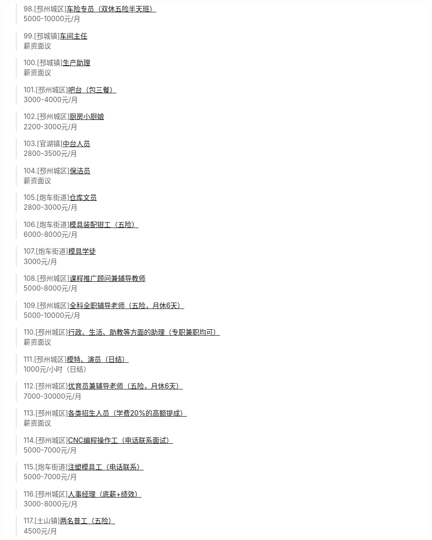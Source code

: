 >98.[邳州城区][车险专员（双休五险半天班）](https://www.pizhouzhipin.com/job/33935)<br>
>5000-10000元/月

>99.[邳城镇][车间主任](https://www.pizhouzhipin.com/job/36335)<br>
>薪资面议

>100.[邳城镇][生产助理](https://www.pizhouzhipin.com/job/36321)<br>
>薪资面议

>101.[邳州城区][吧台（包三餐）](https://www.pizhouzhipin.com/job/35876)<br>
>3000-4000元/月

>102.[邳州城区][厨房小厨娘](https://www.pizhouzhipin.com/job/38147)<br>
>2200-3000元/月

>103.[官湖镇][中台人员](https://www.pizhouzhipin.com/job/37370)<br>
>2800-3500元/月

>104.[邳州城区][保洁员](https://www.pizhouzhipin.com/job/31146)<br>
>薪资面议

>105.[炮车街道][仓库文员](https://www.pizhouzhipin.com/job/38289)<br>
>2800-3000元/月

>106.[炮车街道][模具装配钳工（五险）](https://www.pizhouzhipin.com/job/38003)<br>
>6000-8000元/月

>107.[炮车街道][模具学徒](https://www.pizhouzhipin.com/job/38195)<br>
>3000元/月

>108.[邳州城区][课程推广顾问兼辅导教师](https://www.pizhouzhipin.com/job/35612)<br>
>5000-8000元/月

>109.[邳州城区][全科全职辅导老师（五险，月休6天）](https://www.pizhouzhipin.com/job/26697)<br>
>5000-10000元/月

>110.[邳州城区][行政、生活、助教等方面的助理（专职兼职均可）](https://www.pizhouzhipin.com/job/37976)<br>
>薪资面议

>111.[邳州城区][模特、演员（日结）](https://www.pizhouzhipin.com/job/25184)<br>
>1000元/小时（日结）

>112.[邳州城区][优育员兼辅导老师（五险，月休6天）](https://www.pizhouzhipin.com/job/26696)<br>
>7000-30000元/月

>113.[邳州城区][各类招生人员（学费20%的高额提成）](https://www.pizhouzhipin.com/job/35613)<br>
>薪资面议

>114.[邳州城区][CNC编程操作工（电话联系面试）](https://www.pizhouzhipin.com/job/10369)<br>
>5000-7000元/月

>115.[炮车街道][注塑模具工（电话联系）](https://www.pizhouzhipin.com/job/34451)<br>
>5000-7000元/月

>116.[邳州城区][人事经理（底薪+绩效）](https://www.pizhouzhipin.com/job/36079)<br>
>3000-8000元/月

>117.[土山镇][两名普工（五险）](https://www.pizhouzhipin.com/job/38281)<br>
>4500元/月
